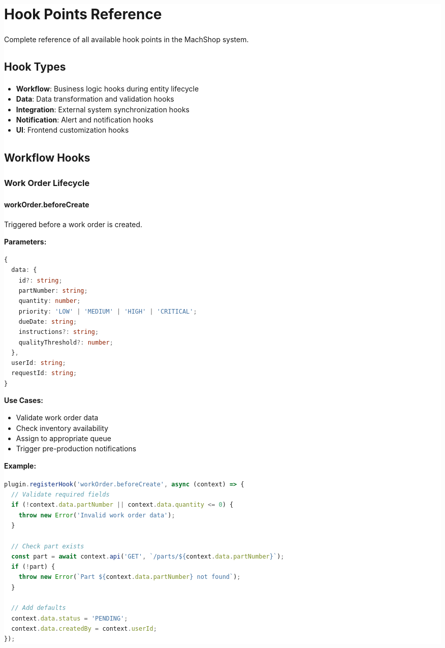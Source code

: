 # Hook Points Reference

Complete reference of all available hook points in the MachShop system.

## Hook Types

- **Workflow**: Business logic hooks during entity lifecycle
- **Data**: Data transformation and validation hooks
- **Integration**: External system synchronization hooks
- **Notification**: Alert and notification hooks
- **UI**: Frontend customization hooks

## Workflow Hooks

### Work Order Lifecycle

#### workOrder.beforeCreate
Triggered before a work order is created.

**Parameters:**
```typescript
{
  data: {
    id?: string;
    partNumber: string;
    quantity: number;
    priority: 'LOW' | 'MEDIUM' | 'HIGH' | 'CRITICAL';
    dueDate: string;
    instructions?: string;
    qualityThreshold?: number;
  },
  userId: string;
  requestId: string;
}
```

**Use Cases:**
- Validate work order data
- Check inventory availability
- Assign to appropriate queue
- Trigger pre-production notifications

**Example:**
```typescript
plugin.registerHook('workOrder.beforeCreate', async (context) => {
  // Validate required fields
  if (!context.data.partNumber || context.data.quantity <= 0) {
    throw new Error('Invalid work order data');
  }

  // Check part exists
  const part = await context.api('GET', `/parts/${context.data.partNumber}`);
  if (!part) {
    throw new Error(`Part ${context.data.partNumber} not found`);
  }

  // Add defaults
  context.data.status = 'PENDING';
  context.data.createdBy = context.userId;
});
```
